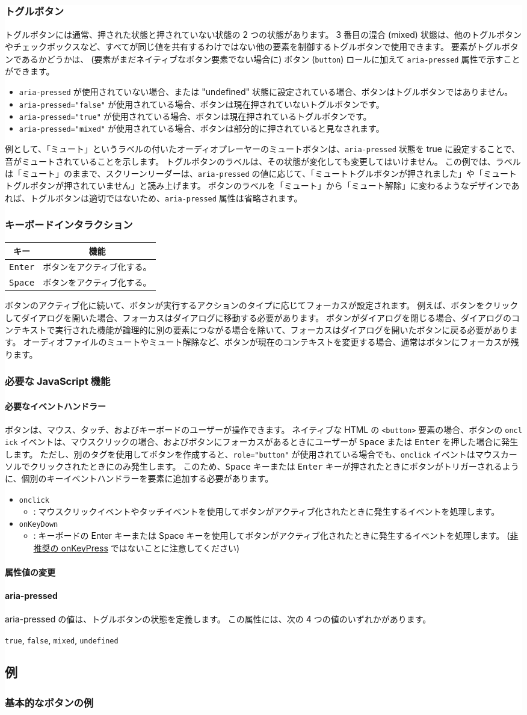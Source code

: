 ### トグルボタン

トグルボタンには通常、押された状態と押されていない状態の 2 つの状態があります。 3 番目の混合 (mixed) 状態は、他のトグルボタンやチェックボックスなど、すべてが同じ値を共有するわけではない他の要素を制御するトグルボタンで使用できます。 要素がトグルボタンであるかどうかは、 (要素がまだネイティブなボタン要素でない場合に) ボタン (`button`) ロールに加えて `aria-pressed` 属性で示すことができます。

- `aria-pressed` が使用されていない場合、または "undefined" 状態に設定されている場合、ボタンはトグルボタンではありません。
- `aria-pressed="false"` が使用されている場合、ボタンは現在押されていないトグルボタンです。
- `aria-pressed="true"` が使用されている場合、ボタンは現在押されているトグルボタンです。
- `aria-pressed="mixed"` が使用されている場合、ボタンは部分的に押されていると見なされます。

例として、「ミュート」というラベルの付いたオーディオプレーヤーのミュートボタンは、`aria-pressed` 状態を true に設定することで、音がミュートされていることを示します。 トグルボタンのラベルは、その状態が変化しても変更してはいけません。 この例では、ラベルは「ミュート」のままで、スクリーンリーダーは、`aria-pressed` の値に応じて、「ミュートトグルボタンが押されました」や「ミュートトグルボタンが押されていません」と読み上げます。 ボタンのラベルを「ミュート」から「ミュート解除」に変わるようなデザインであれば、トグルボタンは適切ではないため、`aria-pressed` 属性は省略されます。

### キーボードインタラクション

| キー             | 機能                       |
| ---------------- | -------------------------- |
| <kbd>Enter</kbd> | ボタンをアクティブ化する。 |
| <kbd>Space</kbd> | ボタンをアクティブ化する。 |

ボタンのアクティブ化に続いて、ボタンが実行するアクションのタイプに応じてフォーカスが設定されます。 例えば、ボタンをクリックしてダイアログを開いた場合、フォーカスはダイアログに移動する必要があります。 ボタンがダイアログを閉じる場合、ダイアログのコンテキストで実行された機能が論理的に別の要素につながる場合を除いて、フォーカスはダイアログを開いたボタンに戻る必要があります。 オーディオファイルのミュートやミュート解除など、ボタンが現在のコンテキストを変更する場合、通常はボタンにフォーカスが残ります。

### 必要な JavaScript 機能

#### 必要なイベントハンドラー

ボタンは、マウス、タッチ、およびキーボードのユーザーが操作できます。 ネイティブな HTML の `<button>` 要素の場合、ボタンの `onclick` イベントは、マウスクリックの場合、およびボタンにフォーカスがあるときにユーザーが <kbd>Space</kbd> または <kbd>Enter</kbd> を押した場合に発生します。 ただし、別のタグを使用してボタンを作成すると、`role="button"` が使用されている場合でも、`onclick` イベントはマウスカーソルでクリックされたときにのみ発生します。 このため、<kbd>Space</kbd> キーまたは <kbd>Enter</kbd> キーが押されたときにボタンがトリガーされるように、個別のキーイベントハンドラーを要素に追加する必要があります。

- `onclick`
  - : マウスクリックイベントやタッチイベントを使用してボタンがアクティブ化されたときに発生するイベントを処理します。
- `onKeyDown`
  - : キーボードの Enter キーまたは Space キーを使用してボタンがアクティブ化されたときに発生するイベントを処理します。 ([非推奨の onKeyPress](/ja/docs/Web/API/Document/keypress_event) ではないことに注意してください)

#### 属性値の変更

#### aria-pressed

aria-pressed の値は、トグルボタンの状態を定義します。 この属性には、次の 4 つの値のいずれかがあります。

`true`, `false`, `mixed`, `undefined`

## 例

### 基本的なボタンの例
